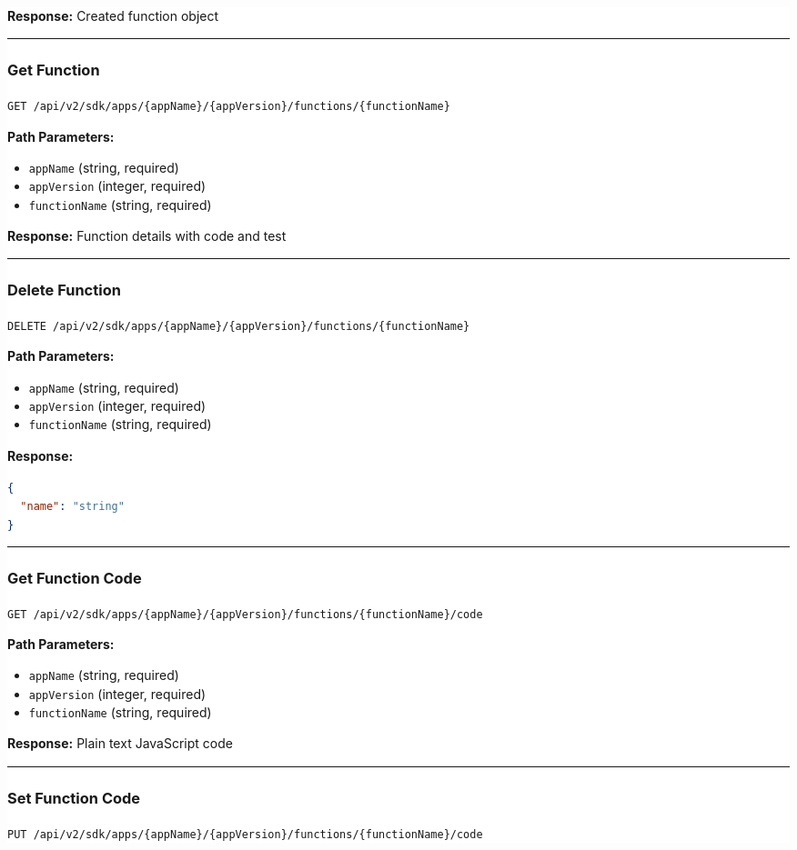 **Response:** Created function object

---

### Get Function
```http
GET /api/v2/sdk/apps/{appName}/{appVersion}/functions/{functionName}
```

**Path Parameters:**
- `appName` (string, required)
- `appVersion` (integer, required)
- `functionName` (string, required)

**Response:** Function details with code and test

---

### Delete Function
```http
DELETE /api/v2/sdk/apps/{appName}/{appVersion}/functions/{functionName}
```

**Path Parameters:**
- `appName` (string, required)
- `appVersion` (integer, required)
- `functionName` (string, required)

**Response:**
```json
{
  "name": "string"
}
```

---

### Get Function Code
```http
GET /api/v2/sdk/apps/{appName}/{appVersion}/functions/{functionName}/code
```

**Path Parameters:**
- `appName` (string, required)
- `appVersion` (integer, required)
- `functionName` (string, required)

**Response:** Plain text JavaScript code

---

### Set Function Code
```http
PUT /api/v2/sdk/apps/{appName}/{appVersion}/functions/{functionName}/code
```
